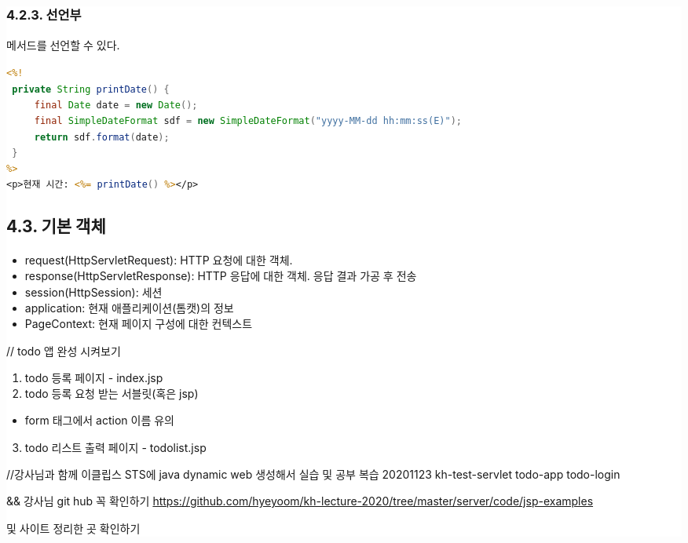 ### 4.2.3. 선언부

메서드를 선언할 수 있다.

```jsp
<%!
 private String printDate() {
     final Date date = new Date();
     final SimpleDateFormat sdf = new SimpleDateFormat("yyyy-MM-dd hh:mm:ss(E)");
     return sdf.format(date);
 }
%>
<p>현재 시간: <%= printDate() %></p>
```

## 4.3. 기본 객체

- request(HttpServletRequest): HTTP 요청에 대한 객체.
- response(HttpServletResponse): HTTP 응답에 대한 객체. 응답 결과 가공 후 전송
- session(HttpSession): 세션
- application: 현재 애플리케이션(톰캣)의 정보
- PageContext: 현재 페이지 구성에 대한 컨텍스트



// todo 앱 완성 시켜보기
1. todo 등록 페이지 - index.jsp
2. todo 등록 요청 받는 서블릿(혹은 jsp)
- form 태그에서 action 이름 유의
3. todo 리스트 출력 페이지 - todolist.jsp

//강사님과 함께 이클립스 STS에 java dynamic web 생성해서 실습 및 공부 복습
20201123
kh-test-servlet
todo-app
todo-login

&& 강사님 git hub 꼭 확인하기
https://github.com/hyeyoom/kh-lecture-2020/tree/master/server/code/jsp-examples

및 사이트 정리한 곳 확인하기